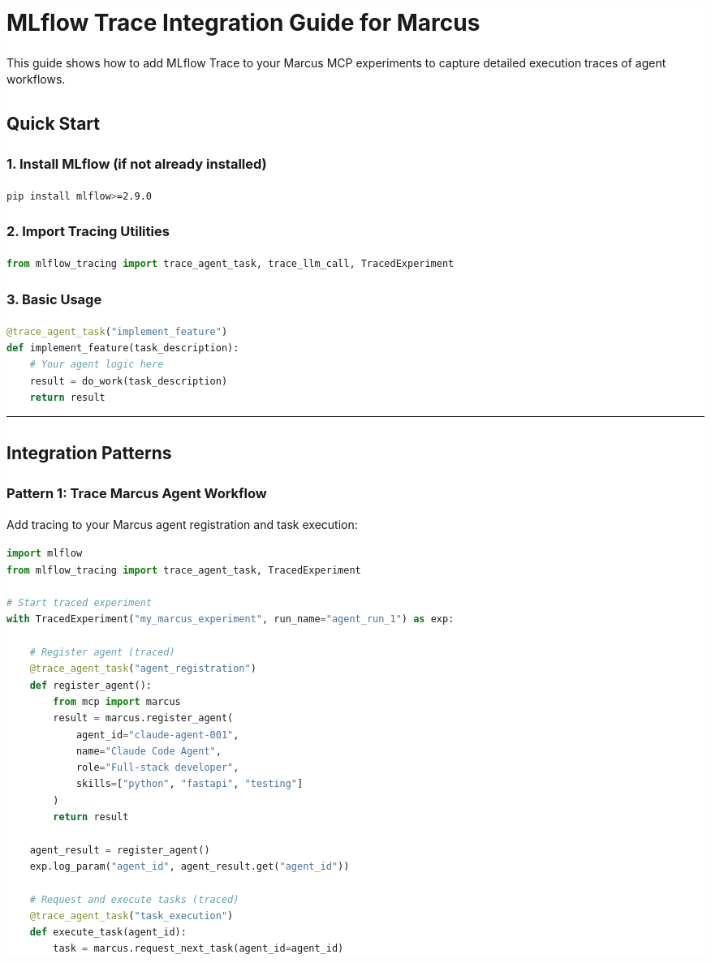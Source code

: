 # MLflow Trace Integration Guide for Marcus

This guide shows how to add MLflow Trace to your Marcus MCP experiments to capture detailed execution traces of agent workflows.

## Quick Start

### 1. Install MLflow (if not already installed)

```bash
pip install mlflow>=2.9.0
```

### 2. Import Tracing Utilities

```python
from mlflow_tracing import trace_agent_task, trace_llm_call, TracedExperiment
```

### 3. Basic Usage

```python
@trace_agent_task("implement_feature")
def implement_feature(task_description):
    # Your agent logic here
    result = do_work(task_description)
    return result
```

---

## Integration Patterns

### Pattern 1: Trace Marcus Agent Workflow

Add tracing to your Marcus agent registration and task execution:

```python
import mlflow
from mlflow_tracing import trace_agent_task, TracedExperiment

# Start traced experiment
with TracedExperiment("my_marcus_experiment", run_name="agent_run_1") as exp:

    # Register agent (traced)
    @trace_agent_task("agent_registration")
    def register_agent():
        from mcp import marcus
        result = marcus.register_agent(
            agent_id="claude-agent-001",
            name="Claude Code Agent",
            role="Full-stack developer",
            skills=["python", "fastapi", "testing"]
        )
        return result

    agent_result = register_agent()
    exp.log_param("agent_id", agent_result.get("agent_id"))

    # Request and execute tasks (traced)
    @trace_agent_task("task_execution")
    def execute_task(agent_id):
        task = marcus.request_next_task(agent_id=agent_id)

```